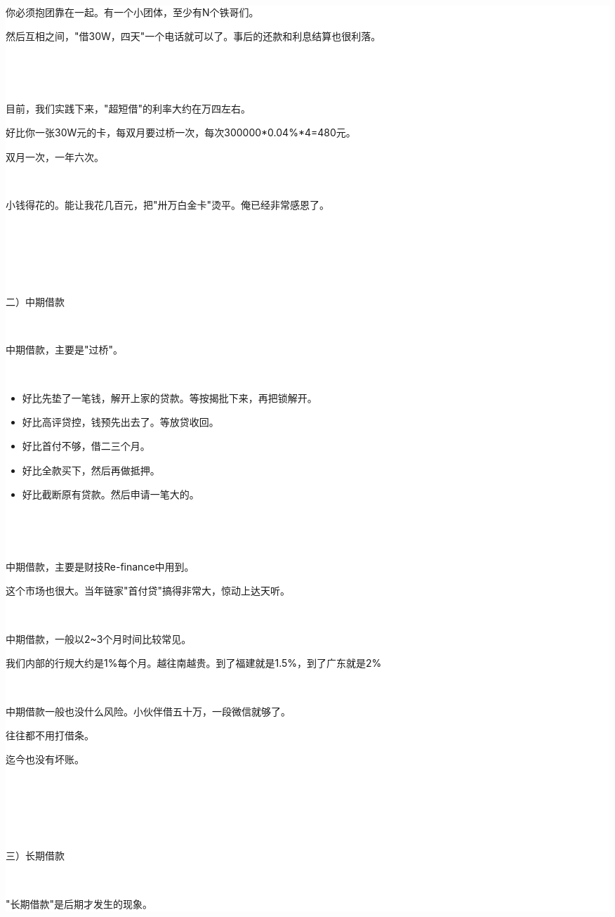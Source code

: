 你必须抱团靠在一起。有一个小团体，至少有N个铁哥们。

然后互相之间，"借30W，四天"一个电话就可以了。事后的还款和利息结算也很利落。

 

 

目前，我们实践下来，"超短借"的利率大约在万四左右。

好比你一张30W元的卡，每双月要过桥一次，每次300000\*0.04%\*4=480元。

双月一次，一年六次。

 

小钱得花的。能让我花几百元，把"卅万白金卡"烫平。俺已经非常感恩了。

 

 

 

二）中期借款

 

中期借款，主要是"过桥"。 

 

-   好比先垫了一笔钱，解开上家的贷款。等按揭批下来，再把锁解开。

-   好比高评贷控，钱预先出去了。等放贷收回。

-   好比首付不够，借二三个月。

-   好比全款买下，然后再做抵押。

-   好比截断原有贷款。然后申请一笔大的。

 

 

中期借款，主要是财技Re-finance中用到。

这个市场也很大。当年链家"首付贷"搞得非常大，惊动上达天听。

 

中期借款，一般以2\~3个月时间比较常见。

我们内部的行规大约是1%每个月。越往南越贵。到了福建就是1.5%，到了广东就是2%

 

中期借款一般也没什么风险。小伙伴借五十万，一段微信就够了。

往往都不用打借条。

迄今也没有坏账。

 

 

 

三）长期借款

 

"长期借款"是后期才发生的现象。
